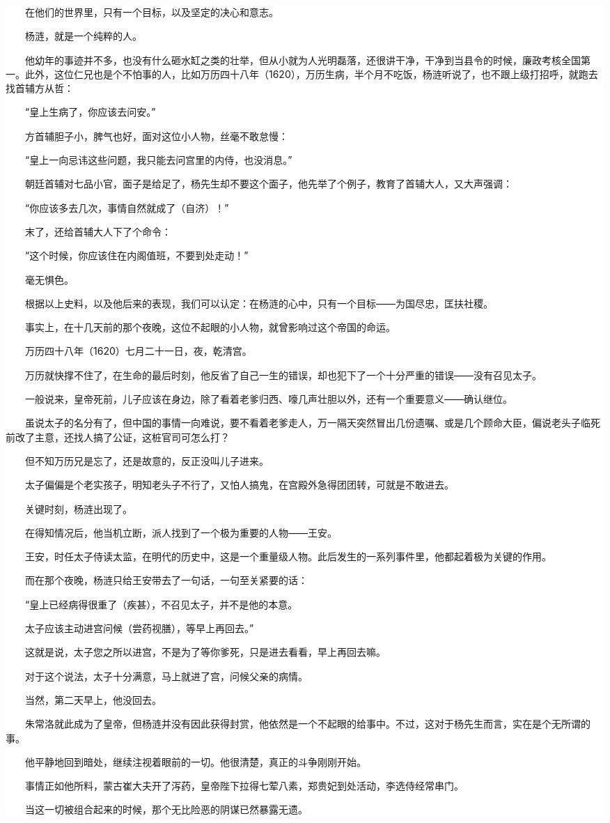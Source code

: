 　　在他们的世界里，只有一个目标，以及坚定的决心和意志。
            
　　杨涟，就是一个纯粹的人。
            
　　他幼年的事迹并不多，也没有什么砸水缸之类的壮举，但从小就为人光明磊落，还很讲干净，干净到当县令的时候，廉政考核全国第一。此外，这位仁兄也是个不怕事的人，比如万历四十八年（1620），万历生病，半个月不吃饭，杨涟听说了，也不跟上级打招呼，就跑去找首辅方从哲：
            
　　“皇上生病了，你应该去问安。”
            
　　方首辅胆子小，脾气也好，面对这位小人物，丝毫不敢怠慢：
            
　　“皇上一向忌讳这些问题，我只能去问宫里的内侍，也没消息。”
            
　　朝廷首辅对七品小官，面子是给足了，杨先生却不要这个面子，他先举了个例子，教育了首辅大人，又大声强调：
            
　　“你应该多去几次，事情自然就成了（自济）！”
            
　　末了，还给首辅大人下了个命令：
            
　　“这个时候，你应该住在内阁值班，不要到处走动！”
            
　　毫无惧色。
            
　　根据以上史料，以及他后来的表现，我们可以认定：在杨涟的心中，只有一个目标——为国尽忠，匡扶社稷。
            
　　事实上，在十几天前的那个夜晚，这位不起眼的小人物，就曾影响过这个帝国的命运。
            
　　万历四十八年（1620）七月二十一日，夜，乾清宫。
            
　　万历就快撑不住了，在生命的最后时刻，他反省了自己一生的错误，却也犯下了一个十分严重的错误——没有召见太子。
            
　　一般说来，皇帝死前，儿子应该在身边，除了看着老爹归西、嚎几声壮胆以外，还有一个重要意义——确认继位。
            
　　虽说太子的名分有了，但中国的事情一向难说，要不看着老爹走人，万一隔天突然冒出几份遗嘱、或是几个顾命大臣，偏说老头子临死前改了主意，还找人搞了公证，这桩官司可怎么打？
            
　　但不知万历兄是忘了，还是故意的，反正没叫儿子进来。
            
　　太子偏偏是个老实孩子，明知老头子不行了，又怕人搞鬼，在宫殿外急得团团转，可就是不敢进去。
            
　　关键时刻，杨涟出现了。
            
　　在得知情况后，他当机立断，派人找到了一个极为重要的人物——王安。
            
　　王安，时任太子侍读太监，在明代的历史中，这是一个重量级人物。此后发生的一系列事件里，他都起着极为关键的作用。
            
　　而在那个夜晚，杨涟只给王安带去了一句话，一句至关紧要的话：
            
　　“皇上已经病得很重了（疾甚），不召见太子，并不是他的本意。
            
　　太子应该主动进宫问候（尝药视膳），等早上再回去。”
            
　　这就是说，太子您之所以进宫，不是为了等你爹死，只是进去看看，早上再回去嘛。
            
　　对于这个说法，太子十分满意，马上就进了宫，问候父亲的病情。
            
　　当然，第二天早上，他没回去。
            
　　朱常洛就此成为了皇帝，但杨涟并没有因此获得封赏，他依然是一个不起眼的给事中。不过，这对于杨先生而言，实在是个无所谓的事。
            
　　他平静地回到暗处，继续注视着眼前的一切。他很清楚，真正的斗争刚刚开始。
            
　　事情正如他所料，蒙古崔大夫开了泻药，皇帝陛下拉得七荤八素，郑贵妃到处活动，李选侍经常串门。
            
　　当这一切被组合起来的时候，那个无比险恶的阴谋已然暴露无遗。
            